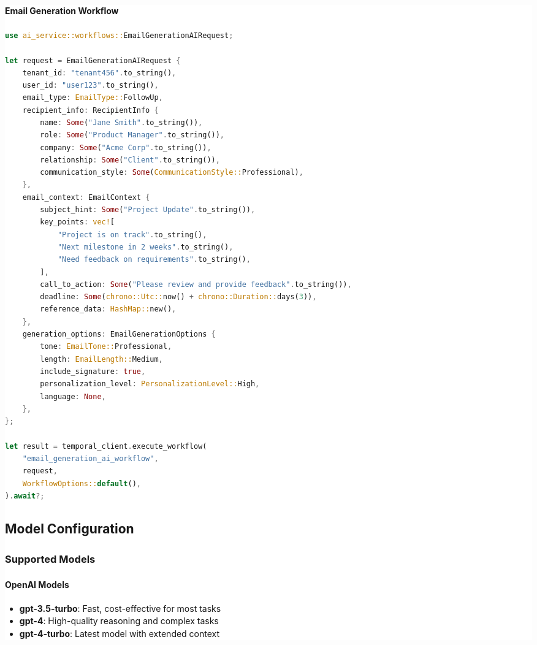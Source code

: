 #### Email Generation Workflow
```rust
use ai_service::workflows::EmailGenerationAIRequest;

let request = EmailGenerationAIRequest {
    tenant_id: "tenant456".to_string(),
    user_id: "user123".to_string(),
    email_type: EmailType::FollowUp,
    recipient_info: RecipientInfo {
        name: Some("Jane Smith".to_string()),
        role: Some("Product Manager".to_string()),
        company: Some("Acme Corp".to_string()),
        relationship: Some("Client".to_string()),
        communication_style: Some(CommunicationStyle::Professional),
    },
    email_context: EmailContext {
        subject_hint: Some("Project Update".to_string()),
        key_points: vec![
            "Project is on track".to_string(),
            "Next milestone in 2 weeks".to_string(),
            "Need feedback on requirements".to_string(),
        ],
        call_to_action: Some("Please review and provide feedback".to_string()),
        deadline: Some(chrono::Utc::now() + chrono::Duration::days(3)),
        reference_data: HashMap::new(),
    },
    generation_options: EmailGenerationOptions {
        tone: EmailTone::Professional,
        length: EmailLength::Medium,
        include_signature: true,
        personalization_level: PersonalizationLevel::High,
        language: None,
    },
};

let result = temporal_client.execute_workflow(
    "email_generation_ai_workflow",
    request,
    WorkflowOptions::default(),
).await?;
```

## Model Configuration

### Supported Models

#### OpenAI Models
- **gpt-3.5-turbo**: Fast, cost-effective for most tasks
- **gpt-4**: High-quality reasoning and complex tasks
- **gpt-4-turbo**: Latest model with extended context
